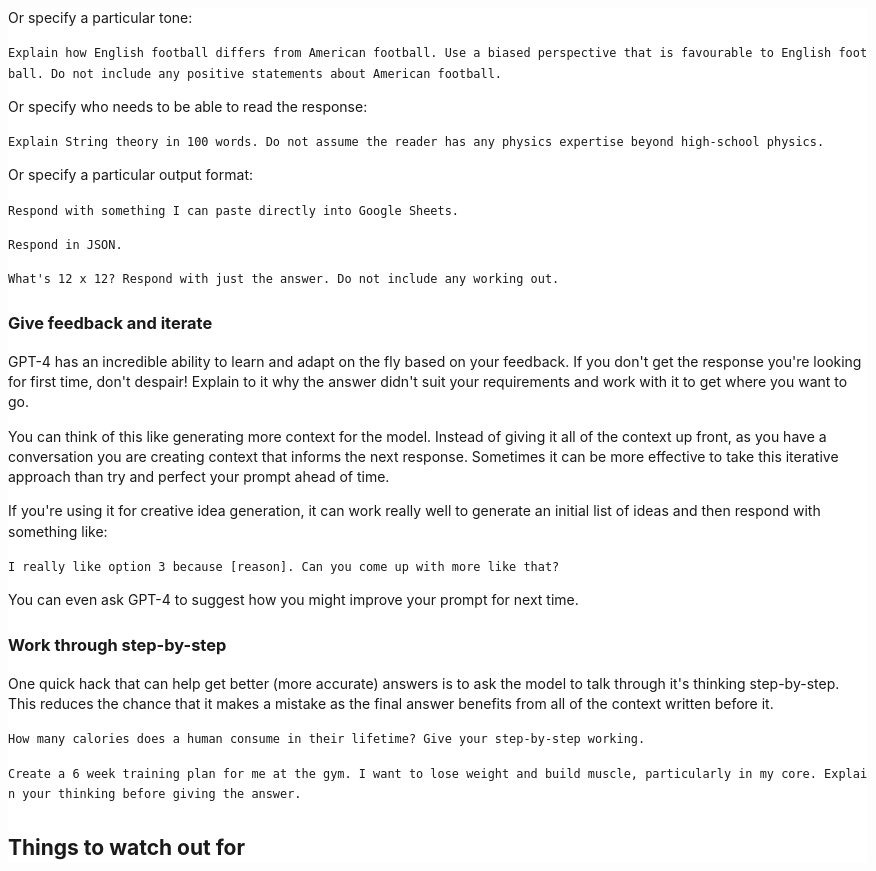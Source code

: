 Or specify a particular tone:

```
Explain how English football differs from American football. Use a biased perspective that is favourable to English football. Do not include any positive statements about American football. 
```

Or specify who needs to be able to read the response:

```
Explain String theory in 100 words. Do not assume the reader has any physics expertise beyond high-school physics.
```

Or specify a particular output format:

```
Respond with something I can paste directly into Google Sheets.
```
```
Respond in JSON.
```
```
What's 12 x 12? Respond with just the answer. Do not include any working out.
```

### Give feedback and iterate
GPT-4 has an incredible ability to learn and adapt on the fly based on your feedback. If you don't get the response you're looking for first time, don't despair! Explain to it why the answer didn't suit your requirements and work with it to get where you want to go. 

You can think of this like generating more context for the model. Instead of giving it all of the context up front, as you have a conversation you are creating context that informs the next response. Sometimes it can be more effective to take this iterative approach than try and perfect your prompt ahead of time.

If you're using it for creative idea generation, it can work really well to generate an initial list of ideas and then respond with something like:
```
I really like option 3 because [reason]. Can you come up with more like that?
```

You can even ask GPT-4 to suggest how you might improve your prompt for next time.

### Work through step-by-step
One quick hack that can help get better (more accurate) answers is to ask the model to talk through it's thinking step-by-step. This reduces the chance that it makes a mistake as the final answer benefits from all of the context written before it.

```
How many calories does a human consume in their lifetime? Give your step-by-step working.
```

```
Create a 6 week training plan for me at the gym. I want to lose weight and build muscle, particularly in my core. Explain your thinking before giving the answer.
```

## Things to watch out for
